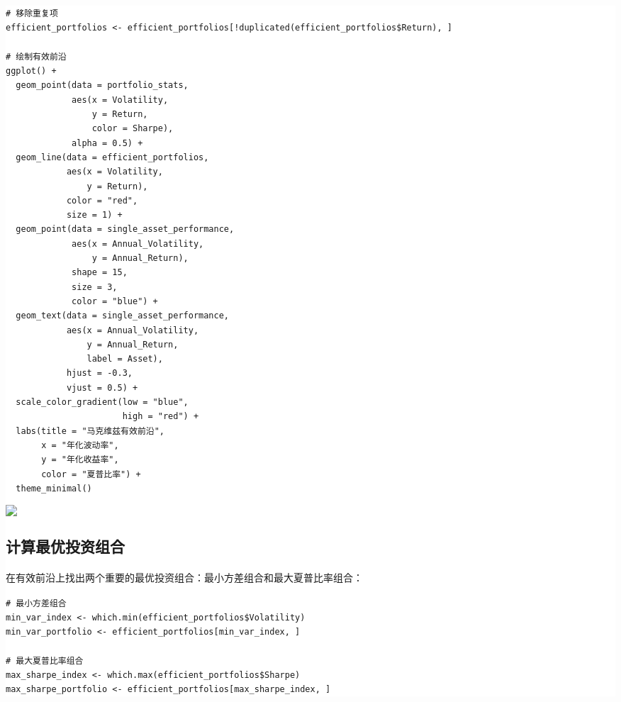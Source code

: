     # 移除重复项
    efficient_portfolios <- efficient_portfolios[!duplicated(efficient_portfolios$Return), ]

    # 绘制有效前沿
    ggplot() +
      geom_point(data = portfolio_stats, 
                 aes(x = Volatility, 
                     y = Return, 
                     color = Sharpe), 
                 alpha = 0.5) +
      geom_line(data = efficient_portfolios, 
                aes(x = Volatility, 
                    y = Return), 
                color = "red", 
                size = 1) +
      geom_point(data = single_asset_performance, 
                 aes(x = Annual_Volatility, 
                     y = Annual_Return), 
                 shape = 15, 
                 size = 3, 
                 color = "blue") +
      geom_text(data = single_asset_performance, 
                aes(x = Annual_Volatility, 
                    y = Annual_Return, 
                    label = Asset),
                hjust = -0.3, 
                vjust = 0.5) +
      scale_color_gradient(low = "blue", 
                           high = "red") +
      labs(title = "马克维兹有效前沿",
           x = "年化波动率",
           y = "年化收益率",
           color = "夏普比率") +
      theme_minimal()

<img src="/Users/matrixspk/My-Sites/r-finance/content/docs/markowitz_files/figure-markdown_strict/efficient_frontier-1.png" style="display: block; margin: auto;" />

## 计算最优投资组合

在有效前沿上找出两个重要的最优投资组合：最小方差组合和最大夏普比率组合：

    # 最小方差组合
    min_var_index <- which.min(efficient_portfolios$Volatility)
    min_var_portfolio <- efficient_portfolios[min_var_index, ]

    # 最大夏普比率组合
    max_sharpe_index <- which.max(efficient_portfolios$Sharpe)
    max_sharpe_portfolio <- efficient_portfolios[max_sharpe_index, ]
